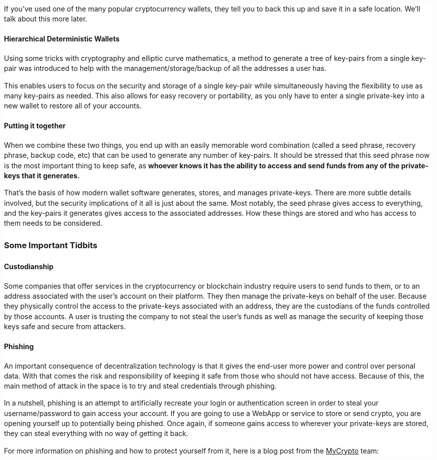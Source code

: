 If you’ve used one of the many popular cryptocurrency wallets, they tell you to back this up and save it in a safe location. We’ll talk about this more later.

#### Hierarchical Deterministic Wallets

Using some tricks with cryptography and elliptic curve mathematics, a method to generate a tree of key-pairs from a single key-pair was introduced to help with the management/storage/backup of all the addresses a user has.

This enables users to focus on the security and storage of a single key-pair while simultaneously having the flexibility to use as many key-pairs as needed. This also allows for easy recovery or portability, as you only have to enter a single private-key into a new wallet to restore all of your accounts.

#### Putting it together

When we combine these two things, you end up with an easily memorable word combination (called a seed phrase, recovery phrase, backup code, etc) that can be used to generate any number of key-pairs. It should be stressed that this seed phrase now is the most important thing to keep safe, as **whoever knows it has the ability to access and send funds from any of the private-keys that it generates.**

That’s the basis of how modern wallet software generates, stores, and manages private-keys. There are more subtle details involved, but the security implications of it all is just about the same. Most notably, the seed phrase gives access to everything, and the key-pairs it generates gives access to the associated addresses. How these things are stored and who has access to them needs to be considered.

### Some Important Tidbits

#### Custodianship

Some companies that offer services in the cryptocurrency or blockchain industry require users to send funds to them, or to an address associated with the user’s account on their platform. They then manage the private-keys on behalf of the user. Because they physically control the access to the private-keys associated with an address, they are the custodians of the funds controlled by those accounts. A user is trusting the company to not steal the user’s funds as well as manage the security of keeping those keys safe and secure from attackers.

#### Phishing

An important consequence of decentralization technology is that it gives the end-user more power and control over personal data. With that comes the risk and responsibility of keeping it safe from those who should not have access. Because of this, the main method of attack in the space is to try and steal credentials through phishing.

In a nutshell, phishing is an attempt to artificially recreate your login or authentication screen in order to steal your username/password to gain access your account. If you are going to use a WebApp or service to store or send crypto, you are opening yourself up to potentially being phished. Once again, if someone gains access to wherever your private-keys are stored, they can steal everything with no way of getting it back.

For more information on phishing and how to protect yourself from it, here is a blog post from the [MyCrypto](https://medium.com/u/19919043dcef) team:
